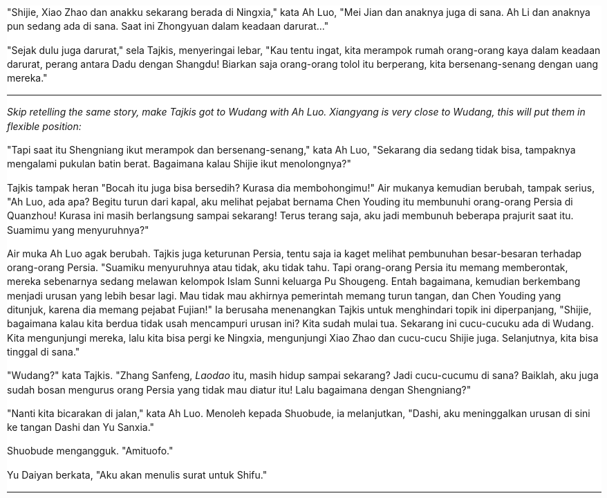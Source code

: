 "Shijie, Xiao Zhao dan anakku sekarang berada di Ningxia," kata Ah Luo, "Mei Jian dan anaknya juga di sana. Ah Li dan anaknya pun sedang ada di sana. Saat ini Zhongyuan dalam keadaan darurat..."

"Sejak dulu juga darurat," sela Tajkis, menyeringai lebar, "Kau tentu ingat, kita merampok rumah orang-orang kaya dalam keadaan darurat, perang antara Dadu dengan Shangdu! Biarkan saja orang-orang tolol itu berperang, kita bersenang-senang dengan uang mereka."

---

*Skip retelling the same story, make Tajkis got to Wudang with Ah Luo. Xiangyang is very close to Wudang, this will put them in flexible position:*

"Tapi saat itu Shengniang ikut merampok dan bersenang-senang," kata Ah Luo, "Sekarang dia sedang tidak bisa, tampaknya mengalami pukulan batin berat. Bagaimana kalau Shijie ikut menolongnya?"

Tajkis tampak heran "Bocah itu juga bisa bersedih? Kurasa dia membohongimu!" Air mukanya kemudian berubah, tampak serius, "Ah Luo, ada apa? Begitu turun dari kapal, aku melihat pejabat bernama Chen Youding itu membunuhi orang-orang Persia di Quanzhou! Kurasa ini masih berlangsung sampai sekarang! Terus terang saja, aku jadi membunuh beberapa prajurit saat itu. Suamimu yang menyuruhnya?"

Air muka Ah Luo agak berubah. Tajkis juga keturunan Persia, tentu saja ia kaget melihat pembunuhan besar-besaran terhadap orang-orang Persia. "Suamiku menyuruhnya atau tidak, aku tidak tahu. Tapi orang-orang Persia itu memang memberontak, mereka sebenarnya sedang melawan kelompok Islam Sunni keluarga Pu Shougeng. Entah bagaimana, kemudian berkembang menjadi urusan yang lebih besar lagi. Mau tidak mau akhirnya pemerintah memang turun tangan, dan Chen Youding yang ditunjuk, karena dia memang pejabat Fujian!" Ia berusaha menenangkan Tajkis untuk menghindari topik ini diperpanjang, "Shijie, bagaimana kalau kita berdua tidak usah mencampuri urusan ini? Kita sudah mulai tua. Sekarang ini cucu-cucuku ada di Wudang. Kita mengunjungi mereka, lalu kita bisa pergi ke Ningxia, mengunjungi Xiao Zhao dan cucu-cucu Shijie juga. Selanjutnya, kita bisa tinggal di sana."

"Wudang?" kata Tajkis. "Zhang Sanfeng, *Laodao* itu, masih hidup sampai sekarang? Jadi cucu-cucumu di sana? Baiklah, aku juga sudah bosan mengurus orang Persia yang tidak mau diatur itu! Lalu bagaimana dengan Shengniang?"

"Nanti kita bicarakan di jalan," kata Ah Luo. Menoleh kepada Shuobude, ia melanjutkan, "Dashi, aku meninggalkan urusan di sini ke tangan Dashi dan Yu Sanxia."

Shuobude mengangguk. "Amituofo."

Yu Daiyan berkata, "Aku akan menulis surat untuk Shifu."

---


